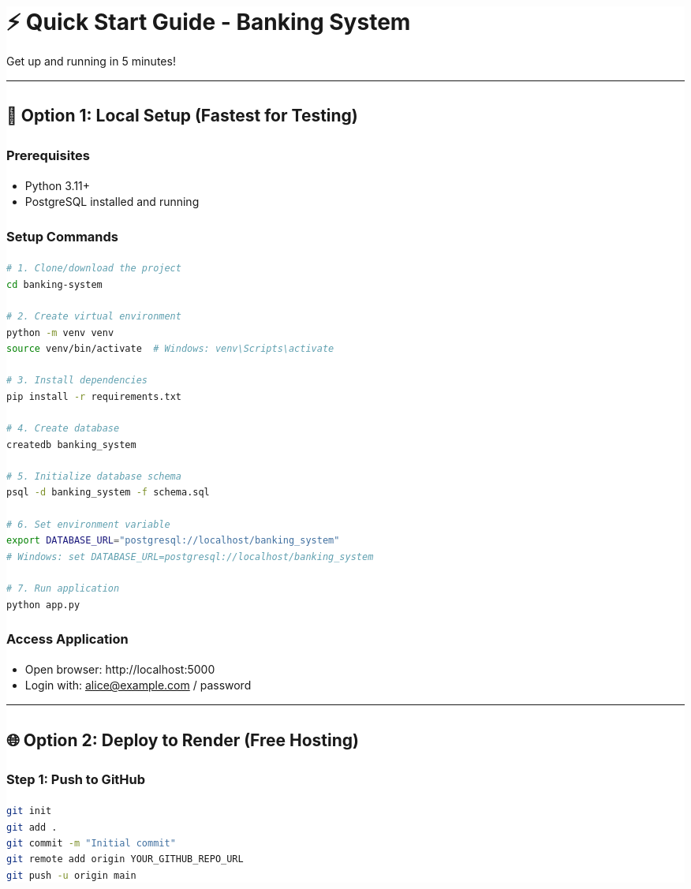 # ⚡ Quick Start Guide - Banking System

Get up and running in 5 minutes!

---

## 🚀 Option 1: Local Setup (Fastest for Testing)

### Prerequisites
- Python 3.11+
- PostgreSQL installed and running

### Setup Commands
```bash
# 1. Clone/download the project
cd banking-system

# 2. Create virtual environment
python -m venv venv
source venv/bin/activate  # Windows: venv\Scripts\activate

# 3. Install dependencies
pip install -r requirements.txt

# 4. Create database
createdb banking_system

# 5. Initialize database schema
psql -d banking_system -f schema.sql

# 6. Set environment variable
export DATABASE_URL="postgresql://localhost/banking_system"
# Windows: set DATABASE_URL=postgresql://localhost/banking_system

# 7. Run application
python app.py
```

### Access Application
- Open browser: http://localhost:5000
- Login with: alice@example.com / password

---

## 🌐 Option 2: Deploy to Render (Free Hosting)

### Step 1: Push to GitHub
```bash
git init
git add .
git commit -m "Initial commit"
git remote add origin YOUR_GITHUB_REPO_URL
git push -u origin main
```
